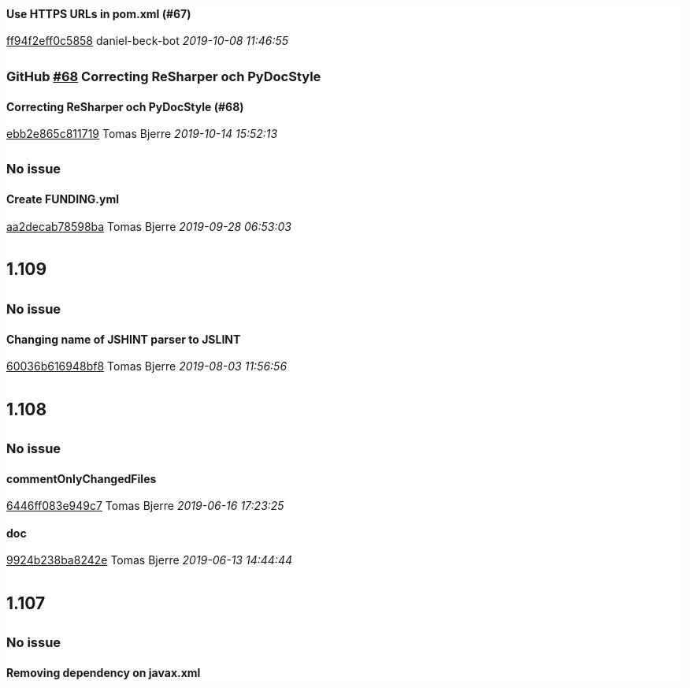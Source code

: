 **Use HTTPS URLs in pom.xml (#67)**


[ff94f2eff0c5858](https://github.com/jenkinsci/violation-comments-to-stash-plugin/commit/ff94f2eff0c5858) daniel-beck-bot *2019-10-08 11:46:55*


### GitHub [#68](https://github.com/jenkinsci/violation-comments-to-stash-plugin/pull/68) Correcting ReSharper och PyDocStyle

**Correcting ReSharper och PyDocStyle (#68)**


[ebb2e865c811719](https://github.com/jenkinsci/violation-comments-to-stash-plugin/commit/ebb2e865c811719) Tomas Bjerre *2019-10-14 15:52:13*


### No issue

**Create FUNDING.yml**


[aa2decab78598ba](https://github.com/jenkinsci/violation-comments-to-stash-plugin/commit/aa2decab78598ba) Tomas Bjerre *2019-09-28 06:53:03*


## 1.109
### No issue

**Changing name of JSHINT parser to JSLINT**


[60036b616948bf8](https://github.com/jenkinsci/violation-comments-to-stash-plugin/commit/60036b616948bf8) Tomas Bjerre *2019-08-03 11:56:56*


## 1.108
### No issue

**commentOnlyChangedFiles**


[6446ff083e949c7](https://github.com/jenkinsci/violation-comments-to-stash-plugin/commit/6446ff083e949c7) Tomas Bjerre *2019-06-16 17:23:25*

**doc**


[9924b238ba8242e](https://github.com/jenkinsci/violation-comments-to-stash-plugin/commit/9924b238ba8242e) Tomas Bjerre *2019-06-13 14:44:44*


## 1.107
### No issue

**Removing dependency on javax.xml**
